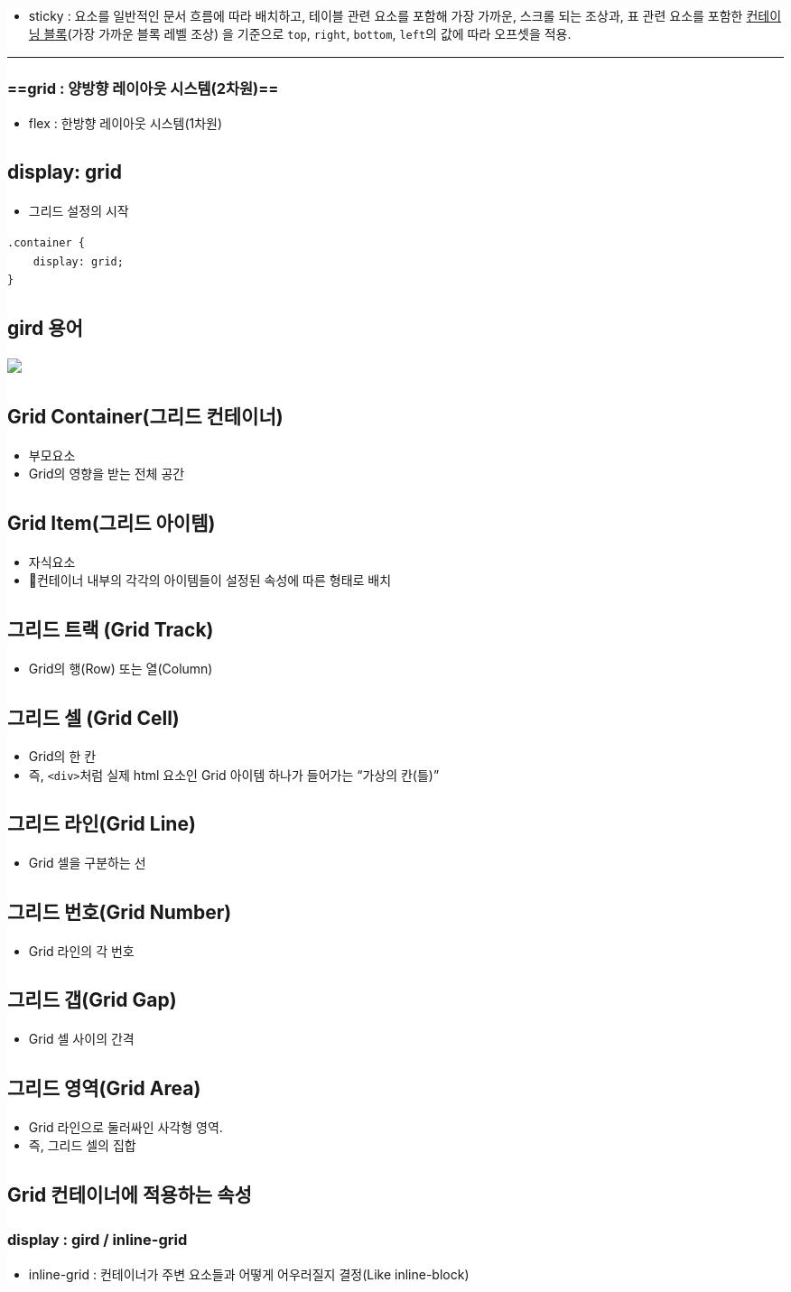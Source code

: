 - sticky : 요소를 일반적인 문서 흐름에 따라 배치하고, 테이블 관련 요소를 포함해 가장 가까운, 스크롤 되는 조상과, 표 관련 요소를 포함한 [컨테이닝 블록](https://developer.mozilla.org/ko/docs/Web/CSS/Containing_block)(가장 가까운 블록 레벨 조상) 을 기준으로 `top`, `right`, `bottom`, `left`의 값에 따라 오프셋을 적용.

---
### ==grid : 양방향 레이아웃 시스템(2차원)==
- flex : 한방향 레이아웃 시스템(1차원)

## display: grid
- 그리드 설정의 시작
```
.container { 
	display: grid; 
}
```

## gird 용어
![](https://i.imgur.com/FavhtYE.png)
## Grid Container(그리드 컨테이너)
- 부모요소
- Grid의 영향을 받는 전체 공간
## Grid Item(그리드 아이템)
- 자식요소
- 컨테이너 내부의 각각의 아이템들이 설정된 속성에 따른 형태로 배치
## 그리드 트랙 (Grid Track)
- Grid의 행(Row) 또는 열(Column)
## 그리드 셀 (Grid Cell)
- Grid의 한 칸
- 즉, `<div>`처럼 실제 html 요소인 Grid 아이템 하나가 들어가는 “가상의 칸(틀)”
## 그리드 라인(Grid Line)
- Grid 셀을 구분하는 선
## 그리드 번호(Grid Number)
- Grid 라인의 각 번호
## 그리드 갭(Grid Gap)
- Grid 셀 사이의 간격
## 그리드 영역(Grid Area)
- Grid 라인으로 둘러싸인 사각형 영역. 
- 즉, 그리드 셀의 집합

## Grid 컨테이너에 적용하는 속성
### display : gird / inline-grid
- inline-grid : 컨테이너가 주변 요소들과 어떻게 어우러질지 결정(Like inline-block)
